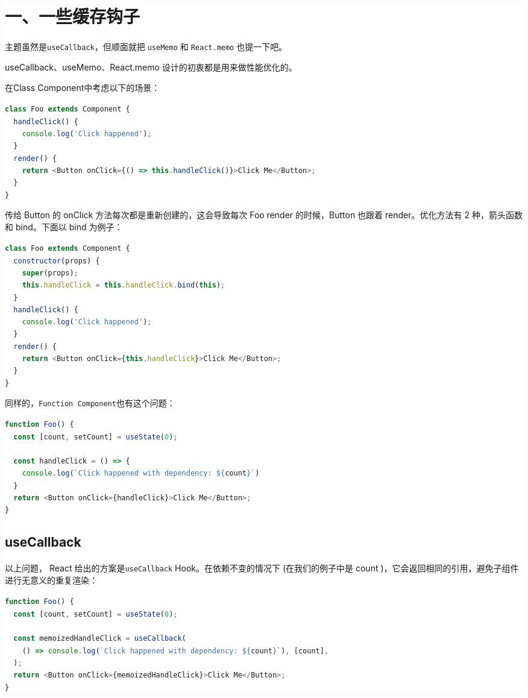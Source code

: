 
# 一、一些缓存钩子

主题虽然是`useCallback`，但顺面就把 `useMemo` 和 `React.memo` 也提一下吧。

useCallback、useMemo、React.memo 设计的初衷都是用来做性能优化的。

在Class Component中考虑以下的场景：

```js
class Foo extends Component {
  handleClick() {
    console.log('Click happened');
  }
  render() {
    return <Button onClick={() => this.handleClick()}>Click Me</Button>;
  }
}
```
传给 Button 的 onClick 方法每次都是重新创建的，这会导致每次 Foo render 的时候，Button 也跟着 render。优化方法有 2 种，箭头函数和 bind。下面以 bind 为例子：

```js
class Foo extends Component {
  constructor(props) {
    super(props);
    this.handleClick = this.handleClick.bind(this);
  }
  handleClick() {
    console.log('Click happened');
  }
  render() {
    return <Button onClick={this.handleClick}>Click Me</Button>;
  }
}
```
同样的，`Function Component`也有这个问题：

```js
function Foo() {
  const [count, setCount] = useState(0);

  const handleClick = () => {
    console.log(`Click happened with dependency: ${count}`)
  }
  return <Button onClick={handleClick}>Click Me</Button>;
}
```
## useCallback

以上问题， React 给出的方案是`useCallback` Hook。在依赖不变的情况下 (在我们的例子中是 count )，它会返回相同的引用，避免子组件进行无意义的重复渲染：

```js
function Foo() {
  const [count, setCount] = useState(0);

  const memoizedHandleClick = useCallback(
    () => console.log(`Click happened with dependency: ${count}`), [count],
  ); 
  return <Button onClick={memoizedHandleClick}>Click Me</Button>;
}
```
